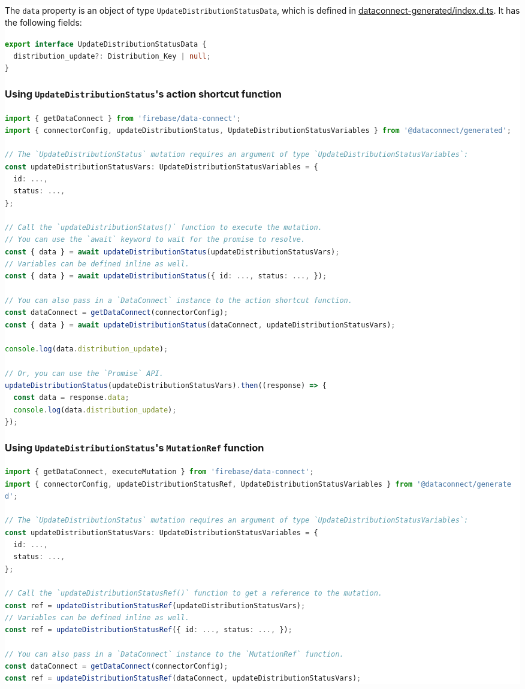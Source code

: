 The `data` property is an object of type `UpdateDistributionStatusData`, which is defined in [dataconnect-generated/index.d.ts](./index.d.ts). It has the following fields:
```typescript
export interface UpdateDistributionStatusData {
  distribution_update?: Distribution_Key | null;
}
```
### Using `UpdateDistributionStatus`'s action shortcut function

```typescript
import { getDataConnect } from 'firebase/data-connect';
import { connectorConfig, updateDistributionStatus, UpdateDistributionStatusVariables } from '@dataconnect/generated';

// The `UpdateDistributionStatus` mutation requires an argument of type `UpdateDistributionStatusVariables`:
const updateDistributionStatusVars: UpdateDistributionStatusVariables = {
  id: ..., 
  status: ..., 
};

// Call the `updateDistributionStatus()` function to execute the mutation.
// You can use the `await` keyword to wait for the promise to resolve.
const { data } = await updateDistributionStatus(updateDistributionStatusVars);
// Variables can be defined inline as well.
const { data } = await updateDistributionStatus({ id: ..., status: ..., });

// You can also pass in a `DataConnect` instance to the action shortcut function.
const dataConnect = getDataConnect(connectorConfig);
const { data } = await updateDistributionStatus(dataConnect, updateDistributionStatusVars);

console.log(data.distribution_update);

// Or, you can use the `Promise` API.
updateDistributionStatus(updateDistributionStatusVars).then((response) => {
  const data = response.data;
  console.log(data.distribution_update);
});
```

### Using `UpdateDistributionStatus`'s `MutationRef` function

```typescript
import { getDataConnect, executeMutation } from 'firebase/data-connect';
import { connectorConfig, updateDistributionStatusRef, UpdateDistributionStatusVariables } from '@dataconnect/generated';

// The `UpdateDistributionStatus` mutation requires an argument of type `UpdateDistributionStatusVariables`:
const updateDistributionStatusVars: UpdateDistributionStatusVariables = {
  id: ..., 
  status: ..., 
};

// Call the `updateDistributionStatusRef()` function to get a reference to the mutation.
const ref = updateDistributionStatusRef(updateDistributionStatusVars);
// Variables can be defined inline as well.
const ref = updateDistributionStatusRef({ id: ..., status: ..., });

// You can also pass in a `DataConnect` instance to the `MutationRef` function.
const dataConnect = getDataConnect(connectorConfig);
const ref = updateDistributionStatusRef(dataConnect, updateDistributionStatusVars);
```